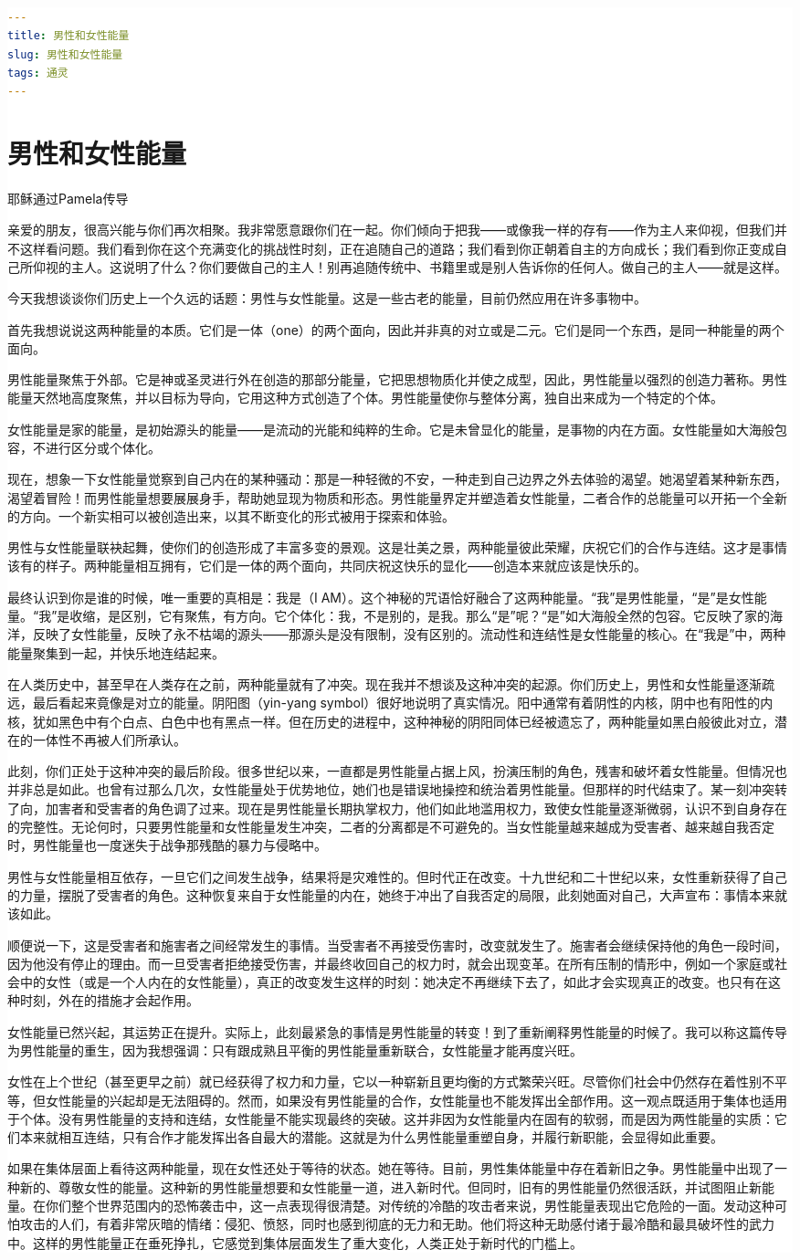 ```yaml
--- 
title: 男性和女性能量 
slug: 男性和女性能量 
tags: 通灵 
--- 
```

# 男性和女性能量

耶稣通过Pamela传导

亲爱的朋友，很高兴能与你们再次相聚。我非常愿意跟你们在一起。你们倾向于把我——或像我一样的存有——作为主人来仰视，但我们并不这样看问题。我们看到你在这个充满变化的挑战性时刻，正在追随自己的道路；我们看到你正朝着自主的方向成长；我们看到你正变成自己所仰视的主人。这说明了什么？你们要做自己的主人！别再追随传统中、书籍里或是别人告诉你的任何人。做自己的主人——就是这样。

今天我想谈谈你们历史上一个久远的话题：男性与女性能量。这是一些古老的能量，目前仍然应用在许多事物中。

首先我想说说这两种能量的本质。它们是一体（one）的两个面向，因此并非真的对立或是二元。它们是同一个东西，是同一种能量的两个面向。

男性能量聚焦于外部。它是神或圣灵进行外在创造的那部分能量，它把思想物质化并使之成型，因此，男性能量以强烈的创造力著称。男性能量天然地高度聚焦，并以目标为导向，它用这种方式创造了个体。男性能量使你与整体分离，独自出来成为一个特定的个体。

女性能量是家的能量，是初始源头的能量——是流动的光能和纯粹的生命。它是未曾显化的能量，是事物的内在方面。女性能量如大海般包容，不进行区分或个体化。

现在，想象一下女性能量觉察到自己内在的某种骚动：那是一种轻微的不安，一种走到自己边界之外去体验的渴望。她渴望着某种新东西，渴望着冒险！而男性能量想要展展身手，帮助她显现为物质和形态。男性能量界定并塑造着女性能量，二者合作的总能量可以开拓一个全新的方向。一个新实相可以被创造出来，以其不断变化的形式被用于探索和体验。

男性与女性能量联袂起舞，使你们的创造形成了丰富多变的景观。这是壮美之景，两种能量彼此荣耀，庆祝它们的合作与连结。这才是事情该有的样子。两种能量相互拥有，它们是一体的两个面向，共同庆祝这快乐的显化——创造本来就应该是快乐的。

最终认识到你是谁的时候，唯一重要的真相是：我是（I AM）。这个神秘的咒语恰好融合了这两种能量。“我”是男性能量，“是”是女性能量。“我”是收缩，是区别，它有聚焦，有方向。它个体化：我，不是别的，是我。那么“是”呢？“是”如大海般全然的包容。它反映了家的海洋，反映了女性能量，反映了永不枯竭的源头——那源头是没有限制，没有区别的。流动性和连结性是女性能量的核心。在“我是”中，两种能量聚集到一起，并快乐地连结起来。

在人类历史中，甚至早在人类存在之前，两种能量就有了冲突。现在我并不想谈及这种冲突的起源。你们历史上，男性和女性能量逐渐疏远，最后看起来竟像是对立的能量。阴阳图（yin-yang symbol）很好地说明了真实情况。阳中通常有着阴性的内核，阴中也有阳性的内核，犹如黑色中有个白点、白色中也有黑点一样。但在历史的进程中，这种神秘的阴阳同体已经被遗忘了，两种能量如黑白般彼此对立，潜在的一体性不再被人们所承认。

此刻，你们正处于这种冲突的最后阶段。很多世纪以来，一直都是男性能量占据上风，扮演压制的角色，残害和破坏着女性能量。但情况也并非总是如此。也曾有过那么几次，女性能量处于优势地位，她们也是错误地操控和统治着男性能量。但那样的时代结束了。某一刻冲突转了向，加害者和受害者的角色调了过来。现在是男性能量长期执掌权力，他们如此地滥用权力，致使女性能量逐渐微弱，认识不到自身存在的完整性。无论何时，只要男性能量和女性能量发生冲突，二者的分离都是不可避免的。当女性能量越来越成为受害者、越来越自我否定时，男性能量也一度迷失于战争那残酷的暴力与侵略中。

男性与女性能量相互依存，一旦它们之间发生战争，结果将是灾难性的。但时代正在改变。十九世纪和二十世纪以来，女性重新获得了自己的力量，摆脱了受害者的角色。这种恢复来自于女性能量的内在，她终于冲出了自我否定的局限，此刻她面对自己，大声宣布：事情本来就该如此。

顺便说一下，这是受害者和施害者之间经常发生的事情。当受害者不再接受伤害时，改变就发生了。施害者会继续保持他的角色一段时间，因为他没有停止的理由。而一旦受害者拒绝接受伤害，并最终收回自己的权力时，就会出现变革。在所有压制的情形中，例如一个家庭或社会中的女性（或是一个人内在的女性能量），真正的改变发生这样的时刻：她决定不再继续下去了，如此才会实现真正的改变。也只有在这种时刻，外在的措施才会起作用。

女性能量已然兴起，其运势正在提升。实际上，此刻最紧急的事情是男性能量的转变！到了重新阐释男性能量的时候了。我可以称这篇传导为男性能量的重生，因为我想强调：只有跟成熟且平衡的男性能量重新联合，女性能量才能再度兴旺。

女性在上个世纪（甚至更早之前）就已经获得了权力和力量，它以一种崭新且更均衡的方式繁荣兴旺。尽管你们社会中仍然存在着性别不平等，但女性能量的兴起却是无法阻碍的。然而，如果没有男性能量的合作，女性能量也不能发挥出全部作用。这一观点既适用于集体也适用于个体。没有男性能量的支持和连结，女性能量不能实现最终的突破。这并非因为女性能量内在固有的软弱，而是因为两性能量的实质：它们本来就相互连结，只有合作才能发挥出各自最大的潜能。这就是为什么男性能量重塑自身，并履行新职能，会显得如此重要。

如果在集体层面上看待这两种能量，现在女性还处于等待的状态。她在等待。目前，男性集体能量中存在着新旧之争。男性能量中出现了一种新的、尊敬女性的能量。这种新的男性能量想要和女性能量一道，进入新时代。但同时，旧有的男性能量仍然很活跃，并试图阻止新能量。在你们整个世界范围内的恐怖袭击中，这一点表现得很清楚。对传统的冷酷的攻击者来说，男性能量表现出它危险的一面。发动这种可怕攻击的人们，有着非常灰暗的情绪：侵犯、愤怒，同时也感到彻底的无力和无助。他们将这种无助感付诸于最冷酷和最具破坏性的武力中。这样的男性能量正在垂死挣扎，它感觉到集体层面发生了重大变化，人类正处于新时代的门槛上。
